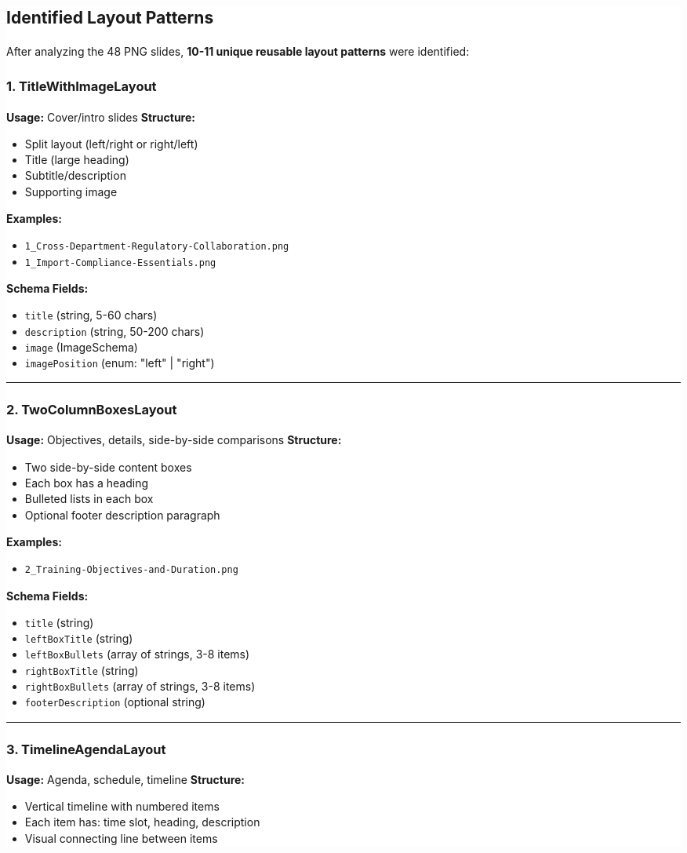 
## Identified Layout Patterns

After analyzing the 48 PNG slides, **10-11 unique reusable layout patterns** were identified:

### 1. TitleWithImageLayout
**Usage:** Cover/intro slides
**Structure:**
- Split layout (left/right or right/left)
- Title (large heading)
- Subtitle/description
- Supporting image

**Examples:**
- `1_Cross-Department-Regulatory-Collaboration.png`
- `1_Import-Compliance-Essentials.png`

**Schema Fields:**
- `title` (string, 5-60 chars)
- `description` (string, 50-200 chars)
- `image` (ImageSchema)
- `imagePosition` (enum: "left" | "right")

---

### 2. TwoColumnBoxesLayout
**Usage:** Objectives, details, side-by-side comparisons
**Structure:**
- Two side-by-side content boxes
- Each box has a heading
- Bulleted lists in each box
- Optional footer description paragraph

**Examples:**
- `2_Training-Objectives-and-Duration.png`

**Schema Fields:**
- `title` (string)
- `leftBoxTitle` (string)
- `leftBoxBullets` (array of strings, 3-8 items)
- `rightBoxTitle` (string)
- `rightBoxBullets` (array of strings, 3-8 items)
- `footerDescription` (optional string)

---

### 3. TimelineAgendaLayout
**Usage:** Agenda, schedule, timeline
**Structure:**
- Vertical timeline with numbered items
- Each item has: time slot, heading, description
- Visual connecting line between items
